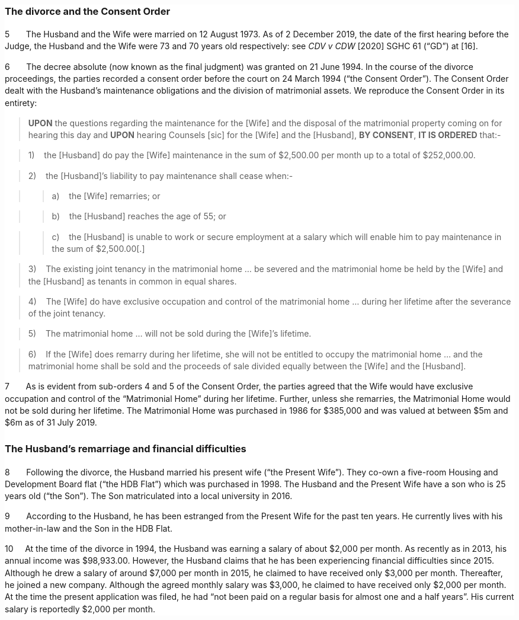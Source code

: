 ### The divorce and the Consent Order

5       The Husband and the Wife were married on 12 August 1973. As of 2 December 2019, the date of the first hearing before the Judge, the Husband and the Wife were 73 and 70 years old respectively: see _CDV v CDW_ <span class="citation">\[2020\] SGHC 61</span> (“GD”) at \[16\].

6       The decree absolute (now known as the final judgment) was granted on 21 June 1994. In the course of the divorce proceedings, the parties recorded a consent order before the court on 24 March 1994 (“the Consent Order”). The Consent Order dealt with the Husband’s maintenance obligations and the division of matrimonial assets. We reproduce the Consent Order in its entirety:

> **UPON** the questions regarding the maintenance for the \[Wife\] and the disposal of the matrimonial property coming on for hearing this day and **UPON** hearing Counsels \[sic\] for the \[Wife\] and the \[Husband\], **BY CONSENT**, **IT IS ORDERED** that:-

> 1)    the \[Husband\] do pay the \[Wife\] maintenance in the sum of $2,500.00 per month up to a total of $252,000.00.

> 2)    the \[Husband\]’s liability to pay maintenance shall cease when:-

>> a)    the \[Wife\] remarries; or

>> b)    the \[Husband\] reaches the age of 55; or

>> c)    the \[Husband\] is unable to work or secure employment at a salary which will enable him to pay maintenance in the sum of $2,500.00\[.\]

> 3)    The existing joint tenancy in the matrimonial home … be severed and the matrimonial home be held by the \[Wife\] and the \[Husband\] as tenants in common in equal shares.

> 4)    The \[Wife\] do have exclusive occupation and control of the matrimonial home … during her lifetime after the severance of the joint tenancy.

> 5)    The matrimonial home … will not be sold during the \[Wife\]’s lifetime.

> 6)    If the \[Wife\] does remarry during her lifetime, she will not be entitled to occupy the matrimonial home … and the matrimonial home shall be sold and the proceeds of sale divided equally between the \[Wife\] and the \[Husband\].

7       As is evident from sub-orders 4 and 5 of the Consent Order, the parties agreed that the Wife would have exclusive occupation and control of the “Matrimonial Home” during her lifetime. Further, unless she remarries, the Matrimonial Home would not be sold during her lifetime. The Matrimonial Home was purchased in 1986 for $385,000 and was valued at between $5m and $6m as of 31 July 2019.

### The Husband’s remarriage and financial difficulties

8       Following the divorce, the Husband married his present wife (“the Present Wife”). They co-own a five-room Housing and Development Board flat (“the HDB Flat”) which was purchased in 1998. The Husband and the Present Wife have a son who is 25 years old (“the Son”). The Son matriculated into a local university in 2016.

9       According to the Husband, he has been estranged from the Present Wife for the past ten years. He currently lives with his mother-in-law and the Son in the HDB Flat.

10     At the time of the divorce in 1994, the Husband was earning a salary of about $2,000 per month. As recently as in 2013, his annual income was $98,933.00. However, the Husband claims that he has been experiencing financial difficulties since 2015. Although he drew a salary of around $7,000 per month in 2015, he claimed to have received only $3,000 per month. Thereafter, he joined a new company. Although the agreed monthly salary was $3,000, he claimed to have received only $2,000 per month. At the time the present application was filed, he had “not been paid on a regular basis for almost one and a half years”. His current salary is reportedly $2,000 per month.
